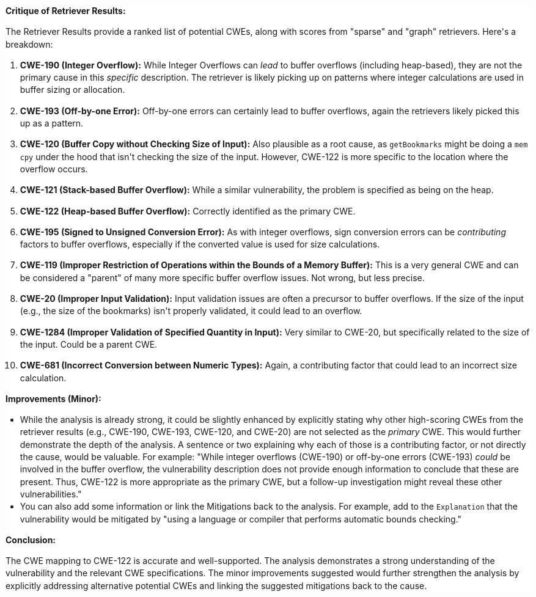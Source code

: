 **Critique of Retriever Results:**

The Retriever Results provide a ranked list of potential CWEs, along with scores from "sparse" and "graph" retrievers. Here's a breakdown:

1.  **CWE-190 (Integer Overflow):** While Integer Overflows can *lead* to buffer overflows (including heap-based), they are not the primary cause in this *specific* description. The retriever is likely picking up on patterns where integer calculations are used in buffer sizing or allocation.

2.  **CWE-193 (Off-by-one Error):** Off-by-one errors can certainly lead to buffer overflows, again the retrievers likely picked this up as a pattern.

3.  **CWE-120 (Buffer Copy without Checking Size of Input):** Also plausible as a root cause, as `getBookmarks` might be doing a `memcpy` under the hood that isn't checking the size of the input. However, CWE-122 is more specific to the location where the overflow occurs.

4.  **CWE-121 (Stack-based Buffer Overflow):** While a similar vulnerability, the problem is specified as being on the heap.

5.  **CWE-122 (Heap-based Buffer Overflow):** Correctly identified as the primary CWE.

6.  **CWE-195 (Signed to Unsigned Conversion Error):** As with integer overflows, sign conversion errors can be *contributing* factors to buffer overflows, especially if the converted value is used for size calculations.

7.  **CWE-119 (Improper Restriction of Operations within the Bounds of a Memory Buffer):** This is a very general CWE and can be considered a "parent" of many more specific buffer overflow issues. Not wrong, but less precise.

8.  **CWE-20 (Improper Input Validation):** Input validation issues are often a precursor to buffer overflows. If the size of the input (e.g., the size of the bookmarks) isn't properly validated, it could lead to an overflow.

9.  **CWE-1284 (Improper Validation of Specified Quantity in Input):** Very similar to CWE-20, but specifically related to the size of the input. Could be a parent CWE.

10. **CWE-681 (Incorrect Conversion between Numeric Types):** Again, a contributing factor that could lead to an incorrect size calculation.

**Improvements (Minor):**

*   While the analysis is already strong, it could be slightly enhanced by explicitly stating why other high-scoring CWEs from the retriever results (e.g., CWE-190, CWE-193, CWE-120, and CWE-20) are not selected as the *primary* CWE. This would further demonstrate the depth of the analysis. A sentence or two explaining why each of those is a contributing factor, or not directly the cause, would be valuable. For example: "While integer overflows (CWE-190) or off-by-one errors (CWE-193) *could* be involved in the buffer overflow, the vulnerability description does not provide enough information to conclude that these are present. Thus, CWE-122 is more appropriate as the primary CWE, but a follow-up investigation might reveal these other vulnerabilities."
* You can also add some information or link the Mitigations back to the analysis. For example, add to the `Explanation` that the vulnerability would be mitigated by "using a language or compiler that performs automatic bounds checking."

**Conclusion:**

The CWE mapping to CWE-122 is accurate and well-supported. The analysis demonstrates a strong understanding of the vulnerability and the relevant CWE specifications. The minor improvements suggested would further strengthen the analysis by explicitly addressing alternative potential CWEs and linking the suggested mitigations back to the cause.
